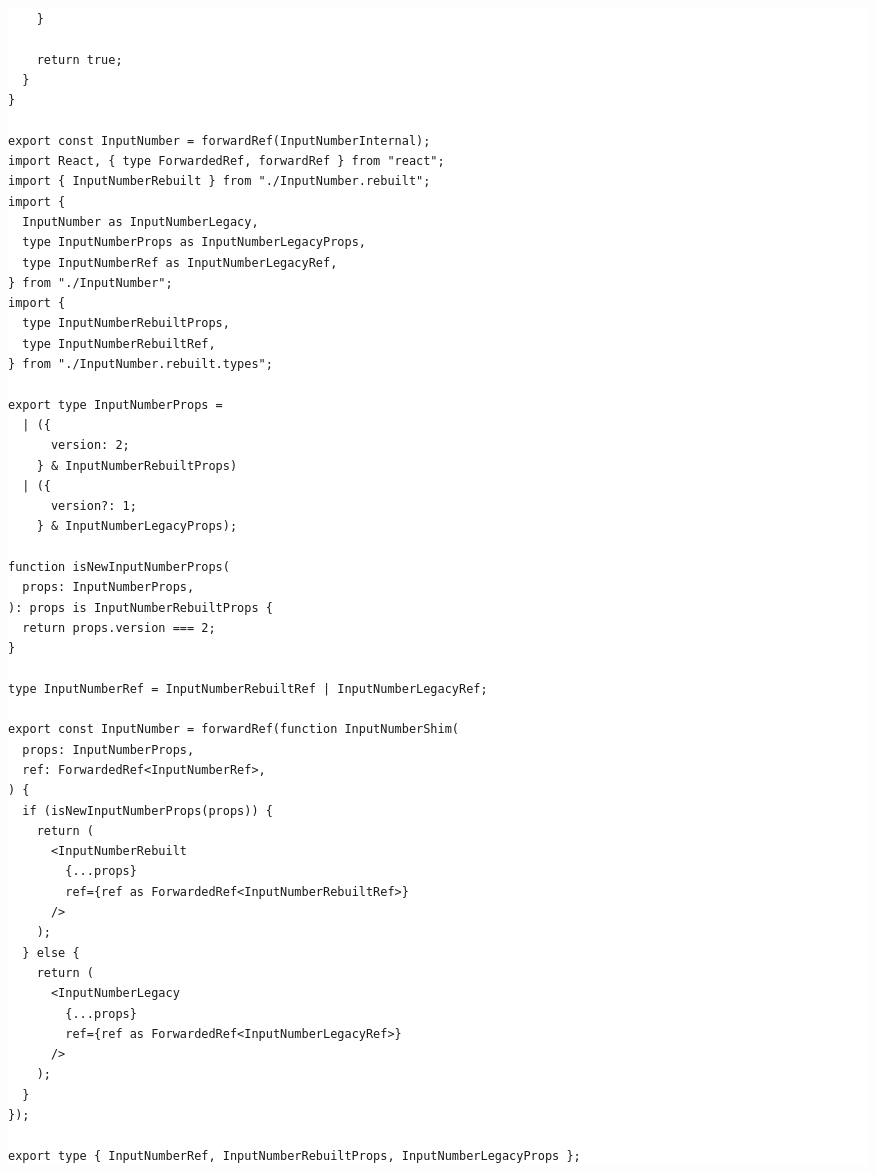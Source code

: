 ```tsx
    }

    return true;
  }
}

export const InputNumber = forwardRef(InputNumberInternal);
import React, { type ForwardedRef, forwardRef } from "react";
import { InputNumberRebuilt } from "./InputNumber.rebuilt";
import {
  InputNumber as InputNumberLegacy,
  type InputNumberProps as InputNumberLegacyProps,
  type InputNumberRef as InputNumberLegacyRef,
} from "./InputNumber";
import {
  type InputNumberRebuiltProps,
  type InputNumberRebuiltRef,
} from "./InputNumber.rebuilt.types";

export type InputNumberProps =
  | ({
      version: 2;
    } & InputNumberRebuiltProps)
  | ({
      version?: 1;
    } & InputNumberLegacyProps);

function isNewInputNumberProps(
  props: InputNumberProps,
): props is InputNumberRebuiltProps {
  return props.version === 2;
}

type InputNumberRef = InputNumberRebuiltRef | InputNumberLegacyRef;

export const InputNumber = forwardRef(function InputNumberShim(
  props: InputNumberProps,
  ref: ForwardedRef<InputNumberRef>,
) {
  if (isNewInputNumberProps(props)) {
    return (
      <InputNumberRebuilt
        {...props}
        ref={ref as ForwardedRef<InputNumberRebuiltRef>}
      />
    );
  } else {
    return (
      <InputNumberLegacy
        {...props}
        ref={ref as ForwardedRef<InputNumberLegacyRef>}
      />
    );
  }
});

export type { InputNumberRef, InputNumberRebuiltProps, InputNumberLegacyProps };

```
